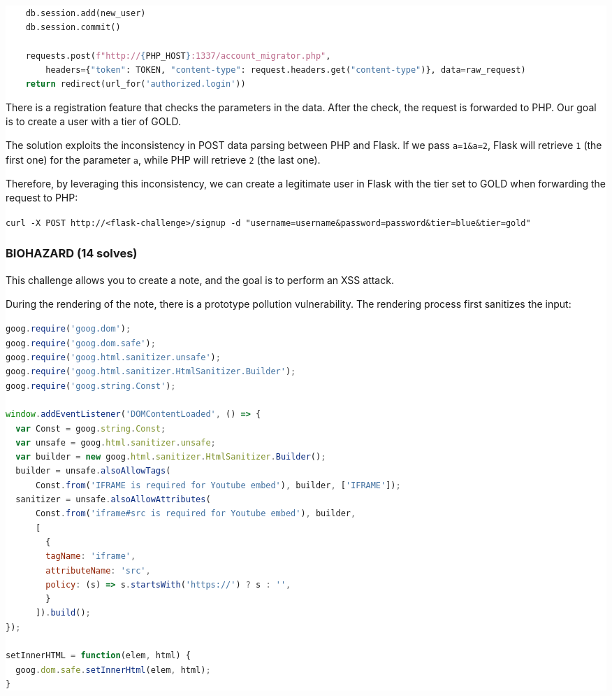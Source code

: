 ``` python
    db.session.add(new_user)
    db.session.commit()

    requests.post(f"http://{PHP_HOST}:1337/account_migrator.php", 
        headers={"token": TOKEN, "content-type": request.headers.get("content-type")}, data=raw_request)
    return redirect(url_for('authorized.login'))
```

There is a registration feature that checks the parameters in the data. After the check, the request is forwarded to PHP. Our goal is to create a user with a tier of GOLD.

The solution exploits the inconsistency in POST data parsing between PHP and Flask. If we pass `a=1&a=2`, Flask will retrieve `1` (the first one) for the parameter `a`, while PHP will retrieve `2` (the last one).

Therefore, by leveraging this inconsistency, we can create a legitimate user in Flask with the tier set to GOLD when forwarding the request to PHP:

```
curl -X POST http://<flask-challenge>/signup -d "username=username&password=password&tier=blue&tier=gold"
```

### BIOHAZARD (14 solves)

This challenge allows you to create a note, and the goal is to perform an XSS attack.

During the rendering of the note, there is a prototype pollution vulnerability. The rendering process first sanitizes the input:

``` js
goog.require('goog.dom');
goog.require('goog.dom.safe');
goog.require('goog.html.sanitizer.unsafe');
goog.require('goog.html.sanitizer.HtmlSanitizer.Builder');
goog.require('goog.string.Const');

window.addEventListener('DOMContentLoaded', () => {
  var Const = goog.string.Const;
  var unsafe = goog.html.sanitizer.unsafe;
  var builder = new goog.html.sanitizer.HtmlSanitizer.Builder();
  builder = unsafe.alsoAllowTags(
      Const.from('IFRAME is required for Youtube embed'), builder, ['IFRAME']);
  sanitizer = unsafe.alsoAllowAttributes(
      Const.from('iframe#src is required for Youtube embed'), builder,
      [
        {
        tagName: 'iframe',
        attributeName: 'src',
        policy: (s) => s.startsWith('https://') ? s : '',
        }
      ]).build();
});

setInnerHTML = function(elem, html) {
  goog.dom.safe.setInnerHtml(elem, html);
}
```
